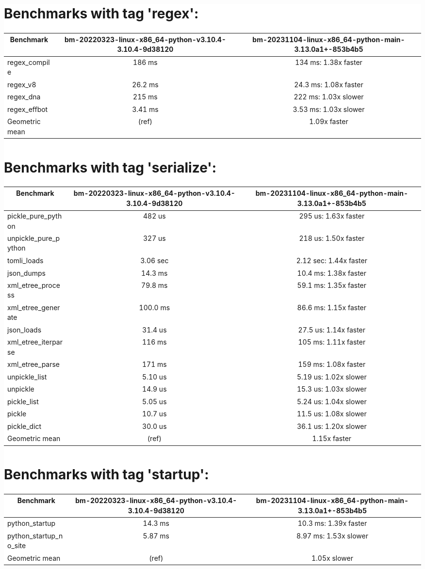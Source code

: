 Benchmarks with tag 'regex':
============================

| Benchmark      | bm-20220323-linux-x86_64-python-v3.10.4-3.10.4-9d38120 | bm-20231104-linux-x86_64-python-main-3.13.0a1+-853b4b5 |
|----------------|:------------------------------------------------------:|:------------------------------------------------------:|
| regex_compile  | 186 ms                                                 | 134 ms: 1.38x faster                                   |
| regex_v8       | 26.2 ms                                                | 24.3 ms: 1.08x faster                                  |
| regex_dna      | 215 ms                                                 | 222 ms: 1.03x slower                                   |
| regex_effbot   | 3.41 ms                                                | 3.53 ms: 1.03x slower                                  |
| Geometric mean | (ref)                                                  | 1.09x faster                                           |

Benchmarks with tag 'serialize':
================================

| Benchmark            | bm-20220323-linux-x86_64-python-v3.10.4-3.10.4-9d38120 | bm-20231104-linux-x86_64-python-main-3.13.0a1+-853b4b5 |
|----------------------|:------------------------------------------------------:|:------------------------------------------------------:|
| pickle_pure_python   | 482 us                                                 | 295 us: 1.63x faster                                   |
| unpickle_pure_python | 327 us                                                 | 218 us: 1.50x faster                                   |
| tomli_loads          | 3.06 sec                                               | 2.12 sec: 1.44x faster                                 |
| json_dumps           | 14.3 ms                                                | 10.4 ms: 1.38x faster                                  |
| xml_etree_process    | 79.8 ms                                                | 59.1 ms: 1.35x faster                                  |
| xml_etree_generate   | 100.0 ms                                               | 86.6 ms: 1.15x faster                                  |
| json_loads           | 31.4 us                                                | 27.5 us: 1.14x faster                                  |
| xml_etree_iterparse  | 116 ms                                                 | 105 ms: 1.11x faster                                   |
| xml_etree_parse      | 171 ms                                                 | 159 ms: 1.08x faster                                   |
| unpickle_list        | 5.10 us                                                | 5.19 us: 1.02x slower                                  |
| unpickle             | 14.9 us                                                | 15.3 us: 1.03x slower                                  |
| pickle_list          | 5.05 us                                                | 5.24 us: 1.04x slower                                  |
| pickle               | 10.7 us                                                | 11.5 us: 1.08x slower                                  |
| pickle_dict          | 30.0 us                                                | 36.1 us: 1.20x slower                                  |
| Geometric mean       | (ref)                                                  | 1.15x faster                                           |

Benchmarks with tag 'startup':
==============================

| Benchmark              | bm-20220323-linux-x86_64-python-v3.10.4-3.10.4-9d38120 | bm-20231104-linux-x86_64-python-main-3.13.0a1+-853b4b5 |
|------------------------|:------------------------------------------------------:|:------------------------------------------------------:|
| python_startup         | 14.3 ms                                                | 10.3 ms: 1.39x faster                                  |
| python_startup_no_site | 5.87 ms                                                | 8.97 ms: 1.53x slower                                  |
| Geometric mean         | (ref)                                                  | 1.05x slower                                           |
